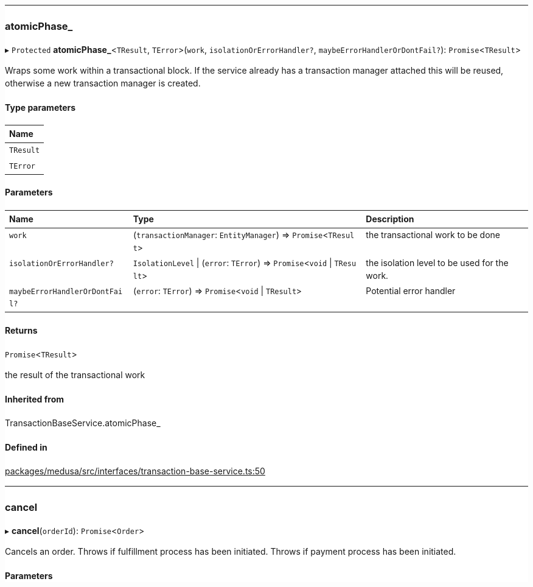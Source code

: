 ___

### atomicPhase\_

▸ `Protected` **atomicPhase_**<`TResult`, `TError`\>(`work`, `isolationOrErrorHandler?`, `maybeErrorHandlerOrDontFail?`): `Promise`<`TResult`\>

Wraps some work within a transactional block. If the service already has
a transaction manager attached this will be reused, otherwise a new
transaction manager is created.

#### Type parameters

| Name |
| :------ |
| `TResult` |
| `TError` |

#### Parameters

| Name | Type | Description |
| :------ | :------ | :------ |
| `work` | (`transactionManager`: `EntityManager`) => `Promise`<`TResult`\> | the transactional work to be done |
| `isolationOrErrorHandler?` | `IsolationLevel` \| (`error`: `TError`) => `Promise`<`void` \| `TResult`\> | the isolation level to be used for the work. |
| `maybeErrorHandlerOrDontFail?` | (`error`: `TError`) => `Promise`<`void` \| `TResult`\> | Potential error handler |

#### Returns

`Promise`<`TResult`\>

the result of the transactional work

#### Inherited from

TransactionBaseService.atomicPhase\_

#### Defined in

[packages/medusa/src/interfaces/transaction-base-service.ts:50](https://github.com/chiubaca/medusa/blob/4221909d6/packages/medusa/src/interfaces/transaction-base-service.ts#L50)

___

### cancel

▸ **cancel**(`orderId`): `Promise`<`Order`\>

Cancels an order.
Throws if fulfillment process has been initiated.
Throws if payment process has been initiated.

#### Parameters
